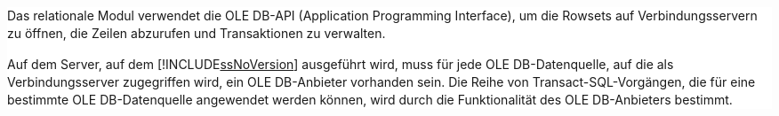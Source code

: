 Das relationale Modul verwendet die OLE DB-API (Application Programming Interface), um die Rowsets auf Verbindungsservern zu öffnen, die Zeilen abzurufen und Transaktionen zu verwalten.

Auf dem Server, auf dem [!INCLUDE[ssNoVersion](../includes/ssnoversion-md.md)] ausgeführt wird, muss für jede OLE DB-Datenquelle, auf die als Verbindungsserver zugegriffen wird, ein OLE DB-Anbieter vorhanden sein. Die Reihe von Transact-SQL-Vorgängen, die für eine bestimmte OLE DB-Datenquelle angewendet werden können, wird durch die Funktionalität des OLE DB-Anbieters bestimmt.

